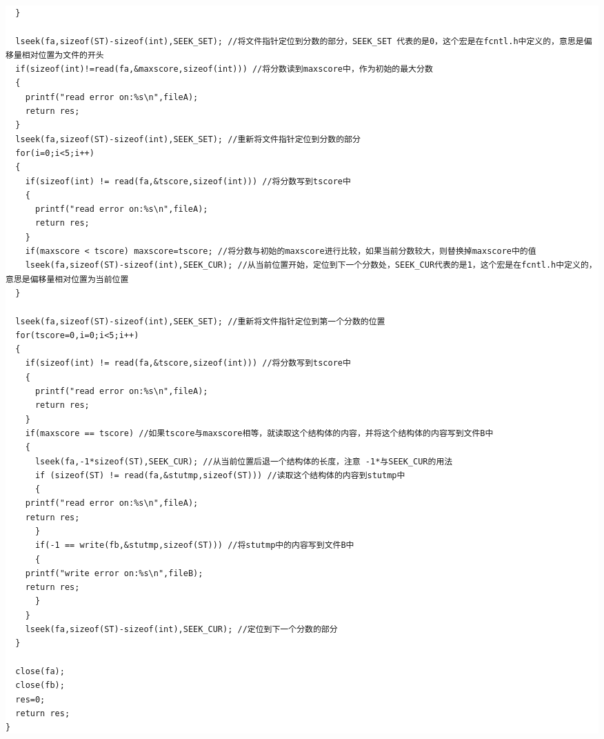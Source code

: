 ~~~
  }

  lseek(fa,sizeof(ST)-sizeof(int),SEEK_SET); //将文件指针定位到分数的部分，SEEK_SET 代表的是0，这个宏是在fcntl.h中定义的，意思是偏移量相对位置为文件的开头
  if(sizeof(int)!=read(fa,&maxscore,sizeof(int))) //将分数读到maxscore中，作为初始的最大分数
  {
    printf("read error on:%s\n",fileA);
    return res;
  }
  lseek(fa,sizeof(ST)-sizeof(int),SEEK_SET); //重新将文件指针定位到分数的部分
  for(i=0;i<5;i++)
  {
    if(sizeof(int) != read(fa,&tscore,sizeof(int))) //将分数写到tscore中
    {
      printf("read error on:%s\n",fileA);
      return res;
    }
    if(maxscore < tscore) maxscore=tscore; //将分数与初始的maxscore进行比较，如果当前分数较大，则替换掉maxscore中的值
    lseek(fa,sizeof(ST)-sizeof(int),SEEK_CUR); //从当前位置开始，定位到下一个分数处，SEEK_CUR代表的是1，这个宏是在fcntl.h中定义的，意思是偏移量相对位置为当前位置
  }

  lseek(fa,sizeof(ST)-sizeof(int),SEEK_SET); //重新将文件指针定位到第一个分数的位置
  for(tscore=0,i=0;i<5;i++)
  {
    if(sizeof(int) != read(fa,&tscore,sizeof(int))) //将分数写到tscore中
    {
      printf("read error on:%s\n",fileA);
      return res;
    }
    if(maxscore == tscore) //如果tscore与maxscore相等，就读取这个结构体的内容，并将这个结构体的内容写到文件B中
    {
      lseek(fa,-1*sizeof(ST),SEEK_CUR); //从当前位置后退一个结构体的长度，注意 -1*与SEEK_CUR的用法
      if (sizeof(ST) != read(fa,&stutmp,sizeof(ST))) //读取这个结构体的内容到stutmp中
      {
	printf("read error on:%s\n",fileA); 
	return res;
      }
      if(-1 == write(fb,&stutmp,sizeof(ST))) //将stutmp中的内容写到文件B中
      {
	printf("write error on:%s\n",fileB); 
	return res;
      }
    }  
    lseek(fa,sizeof(ST)-sizeof(int),SEEK_CUR); //定位到下一个分数的部分
  }

  close(fa);
  close(fb);
  res=0;
  return res;
}
~~~
